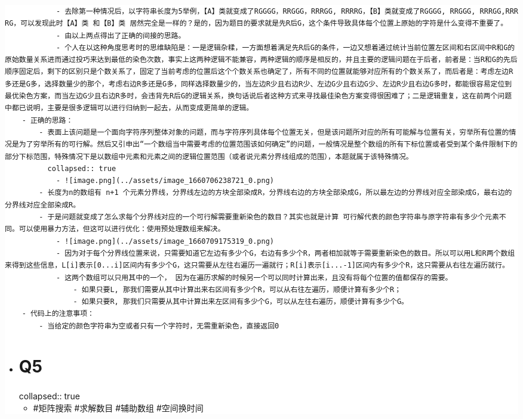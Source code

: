 				- 去除第一种情况后，以字符串长度为5举例，【A】类就变成了RGGGG，RRGGG，RRRGG, RRRRG，【B】类就变成了RGGGG, RRGGG, RRRGG,RRRRG，可以发现此时【A】类 和【B】类 居然完全是一样的？是的，因为题目的要求就是先R后G，这个条件导致具体每个位置上原始的字符是什么变得不重要了。
				- 由以上两点得出了正确的间接的思路。
				- 个人在以这种角度思考时的思维缺陷是：一是逻辑杂糅，一方面想着满足先R后G的条件，一边又想着通过统计当前位置左区间和右区间中R和G的原始数量关系进而通过投巧来达到最低的染色次数，事实上这两种逻辑不能兼容，两种逻辑的顺序是相反的，并且主要的逻辑问题在于后者，前者是：当R和G的先后顺序固定后，剩下的区别只是个数关系了，固定了当前考虑的位置后这个个数关系也确定了，所有不同的位置就能够对应所有的个数关系了，而后者是：考虑左边R多还是G多，选择数量少的那个，考虑右边R多还是G多，同样选择数量少的，当左边R少且右边R少、左边G少且右边G少、左边R少且右边G多时，都能很容易定位到最优染色方案，而当左边G少且右边R多时，会违背先R后G的逻辑关系，换句话说后者这种方式来寻找最佳染色方案变得很困难了；二是逻辑重复，这在前两个问题中都已说明，主要是很多逻辑可以进行归纳到一起去，从而变成更简单的逻辑。
		- 正确的思路：
			- 表面上该问题是一个面向字符序列整体对象的问题，而与字符序列具体每个位置无关，但是该问题所对应的所有可能解与位置有关，穷举所有位置的情况是为了穷举所有的可行解。然后又引申出“一个数组当中需要考虑的位置范围该如何确定”的问题，一般情况是整个数组的所有下标位置或者受到某个条件限制下的部分下标范围，特殊情况下是以数组中元素和元素之间的逻辑位置范围（或者说元素分界线组成的范围），本题就属于该特殊情况。
			  collapsed:: true
				- ![image.png](../assets/image_1660706238721_0.png)
			- 长度为n的数组有 n+1 个元素分界线，分界线左边的方块全部染成R，分界线右边的方块全部染成G，所以最左边的分界线对应全部染成G，最右边的分界线对应全部染成R。
			- 于是问题就变成了怎么求每个分界线对应的一个可行解需要重新染色的数目？其实也就是计算 可行解代表的颜色字符串与原字符串有多少个元素不同。可以使用暴力方法，但这可以进行优化：使用预处理数组来解决。
				- ![image.png](../assets/image_1660709175319_0.png)
				- 因为对于每个分界线位置来说，只需要知道它左边有多少个G，右边有多少个R，两者相加就等于需要重新染色的数目。所以可以用L和R两个数组来得到这些信息，L[i]表示[0...i]区间内有多少个G，这只需要从左往右遍历一遍就行；R[i]表示[i...-1]区间内有多少个R，这只需要从右往左遍历就行。
				- 这两个数组可以只用其中的一个， 因为在遍历求解的时候另一个可以同时计算出来，且没有将每个位置的值都保存的需要。
					- 如果只要L, 那我们需要从其中计算出来右区间有多少个R，可以从右往左遍历，顺便计算有多少个R；
					- 如果只要R, 那我们只需要从其中计算出来左区间有多少个G，可以从左往右遍历，顺便计算有多少个G。
		- 代码上的注意事项：
			- 当给定的颜色字符串为空或者只有一个字符时，无需重新染色，直接返回0
- # Q5
  collapsed:: true
	- #矩阵搜索   #求解数目  #辅助数组 #空间换时间